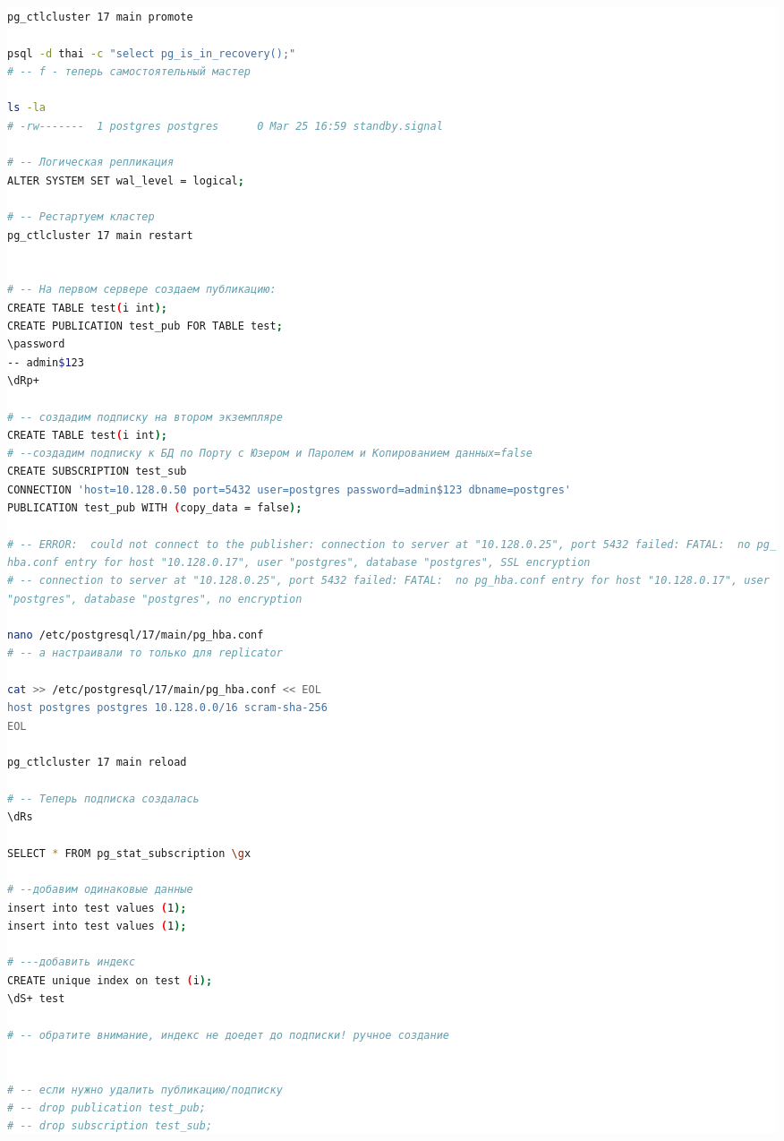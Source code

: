 ```bash
pg_ctlcluster 17 main promote

psql -d thai -c "select pg_is_in_recovery();"
# -- f - теперь самостоятельный мастер

ls -la
# -rw-------  1 postgres postgres      0 Mar 25 16:59 standby.signal

# -- Логическая репликация
ALTER SYSTEM SET wal_level = logical;

# -- Рестартуем кластер
pg_ctlcluster 17 main restart


# -- На первом сервере создаем публикацию:
CREATE TABLE test(i int);
CREATE PUBLICATION test_pub FOR TABLE test;
\password 
-- admin$123
\dRp+

# -- создадим подписку на втором экземпляре
CREATE TABLE test(i int);
# --создадим подписку к БД по Порту с Юзером и Паролем и Копированием данных=false
CREATE SUBSCRIPTION test_sub 
CONNECTION 'host=10.128.0.50 port=5432 user=postgres password=admin$123 dbname=postgres' 
PUBLICATION test_pub WITH (copy_data = false);

# -- ERROR:  could not connect to the publisher: connection to server at "10.128.0.25", port 5432 failed: FATAL:  no pg_hba.conf entry for host "10.128.0.17", user "postgres", database "postgres", SSL encryption
# -- connection to server at "10.128.0.25", port 5432 failed: FATAL:  no pg_hba.conf entry for host "10.128.0.17", user "postgres", database "postgres", no encryption

nano /etc/postgresql/17/main/pg_hba.conf
# -- а настраивали то только для replicator

cat >> /etc/postgresql/17/main/pg_hba.conf << EOL
host postgres postgres 10.128.0.0/16 scram-sha-256
EOL

pg_ctlcluster 17 main reload

# -- Теперь подписка создалась
\dRs

SELECT * FROM pg_stat_subscription \gx

# --добавим одинаковые данные
insert into test values (1);
insert into test values (1);

# ---добавить индекс
CREATE unique index on test (i);
\dS+ test

# -- обратите внимание, индекс не доедет до подписки! ручное создание


# -- если нужно удалить публикацию/подписку
# -- drop publication test_pub;
# -- drop subscription test_sub;
```